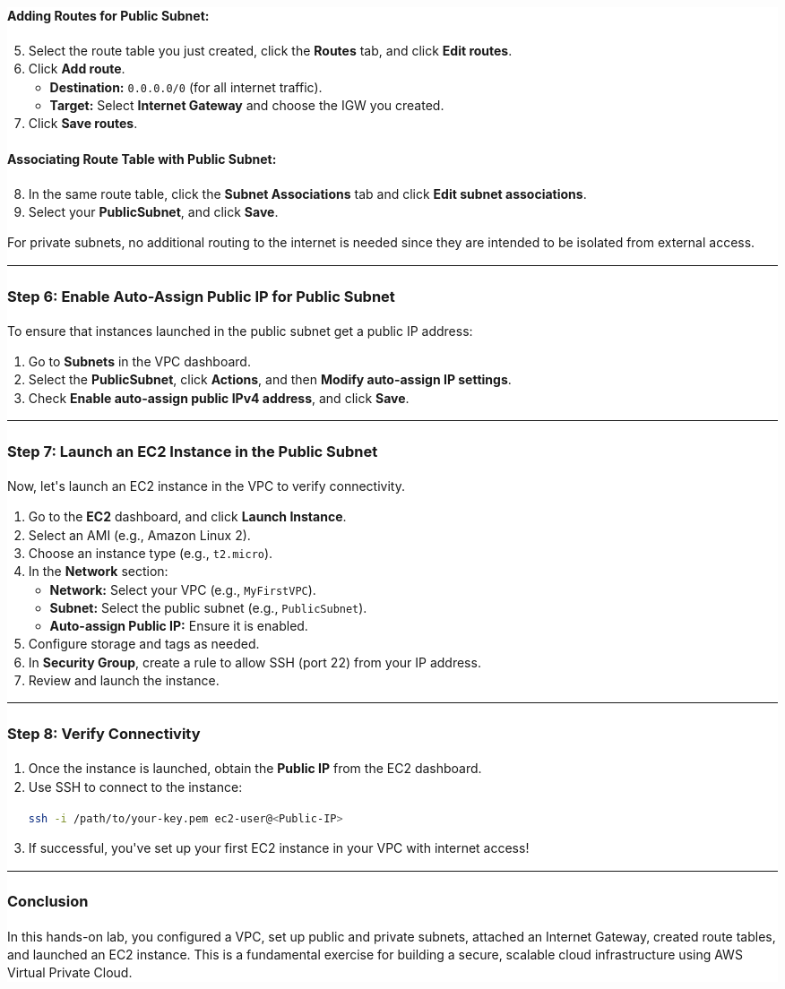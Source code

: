 #### Adding Routes for Public Subnet:
5. Select the route table you just created, click the **Routes** tab, and click **Edit routes**.
6. Click **Add route**.
   - **Destination:** `0.0.0.0/0` (for all internet traffic).
   - **Target:** Select **Internet Gateway** and choose the IGW you created.
7. Click **Save routes**.

#### Associating Route Table with Public Subnet:
8. In the same route table, click the **Subnet Associations** tab and click **Edit subnet associations**.
9. Select your **PublicSubnet**, and click **Save**.

For private subnets, no additional routing to the internet is needed since they are intended to be isolated from external access.

---

### **Step 6: Enable Auto-Assign Public IP for Public Subnet**

To ensure that instances launched in the public subnet get a public IP address:

1. Go to **Subnets** in the VPC dashboard.
2. Select the **PublicSubnet**, click **Actions**, and then **Modify auto-assign IP settings**.
3. Check **Enable auto-assign public IPv4 address**, and click **Save**.

---

### **Step 7: Launch an EC2 Instance in the Public Subnet**

Now, let's launch an EC2 instance in the VPC to verify connectivity.

1. Go to the **EC2** dashboard, and click **Launch Instance**.
2. Select an AMI (e.g., Amazon Linux 2).
3. Choose an instance type (e.g., `t2.micro`).
4. In the **Network** section:
   - **Network:** Select your VPC (e.g., `MyFirstVPC`).
   - **Subnet:** Select the public subnet (e.g., `PublicSubnet`).
   - **Auto-assign Public IP:** Ensure it is enabled.
5. Configure storage and tags as needed.
6. In **Security Group**, create a rule to allow SSH (port 22) from your IP address.
7. Review and launch the instance.

---

### **Step 8: Verify Connectivity**

1. Once the instance is launched, obtain the **Public IP** from the EC2 dashboard.
2. Use SSH to connect to the instance:
   ```bash
   ssh -i /path/to/your-key.pem ec2-user@<Public-IP>
   ```
3. If successful, you've set up your first EC2 instance in your VPC with internet access!

---

### **Conclusion**

In this hands-on lab, you configured a VPC, set up public and private subnets, attached an Internet Gateway, created route tables, and launched an EC2 instance. This is a fundamental exercise for building a secure, scalable cloud infrastructure using AWS Virtual Private Cloud.